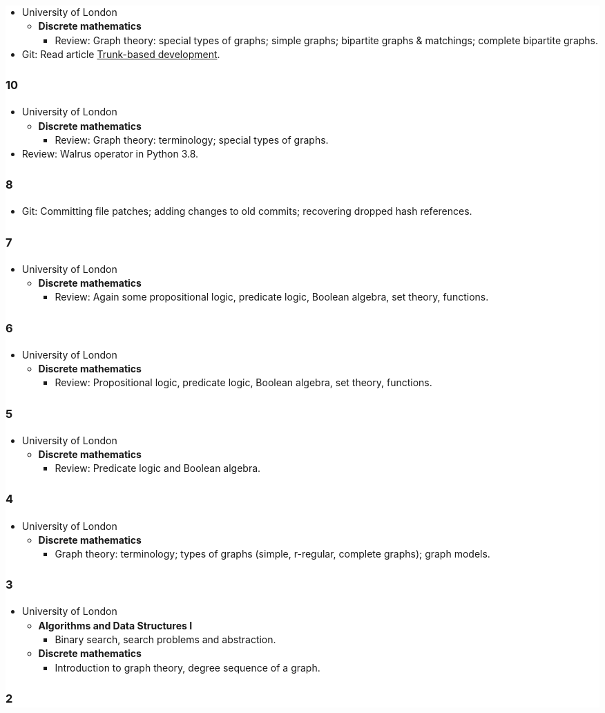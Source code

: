 -   University of London
    -   **Discrete mathematics**
        -   Review: Graph theory: special types of graphs; simple graphs; bipartite graphs & matchings; complete bipartite graphs.
-   Git: Read article [Trunk-based development](https://dzone.com/articles/why-i-prefer-trunk-based-development-over-feature).

### 10

-   University of London
    -   **Discrete mathematics**
        -   Review: Graph theory: terminology; special types of graphs.
-   Review: Walrus operator in Python 3.8.

### 8

-   Git: Committing file patches; adding changes to old commits; recovering dropped hash references.

### 7

-   University of London
    -   **Discrete mathematics**
        -   Review: Again some propositional logic, predicate logic, Boolean algebra, set theory, functions.

### 6

-   University of London
    -   **Discrete mathematics**
        -   Review: Propositional logic, predicate logic, Boolean algebra, set theory, functions.

### 5

-   University of London
    -   **Discrete mathematics**
        -   Review: Predicate logic and Boolean algebra.

### 4

-   University of London
    -   **Discrete mathematics**
        -   Graph theory: terminology; types of graphs (simple, r-regular, complete graphs); graph models.

### 3

-   University of London
    -   **Algorithms and Data Structures I**
        -   Binary search, search problems and abstraction.
    -   **Discrete mathematics**
        -   Introduction to graph theory, degree sequence of a graph.

### 2
